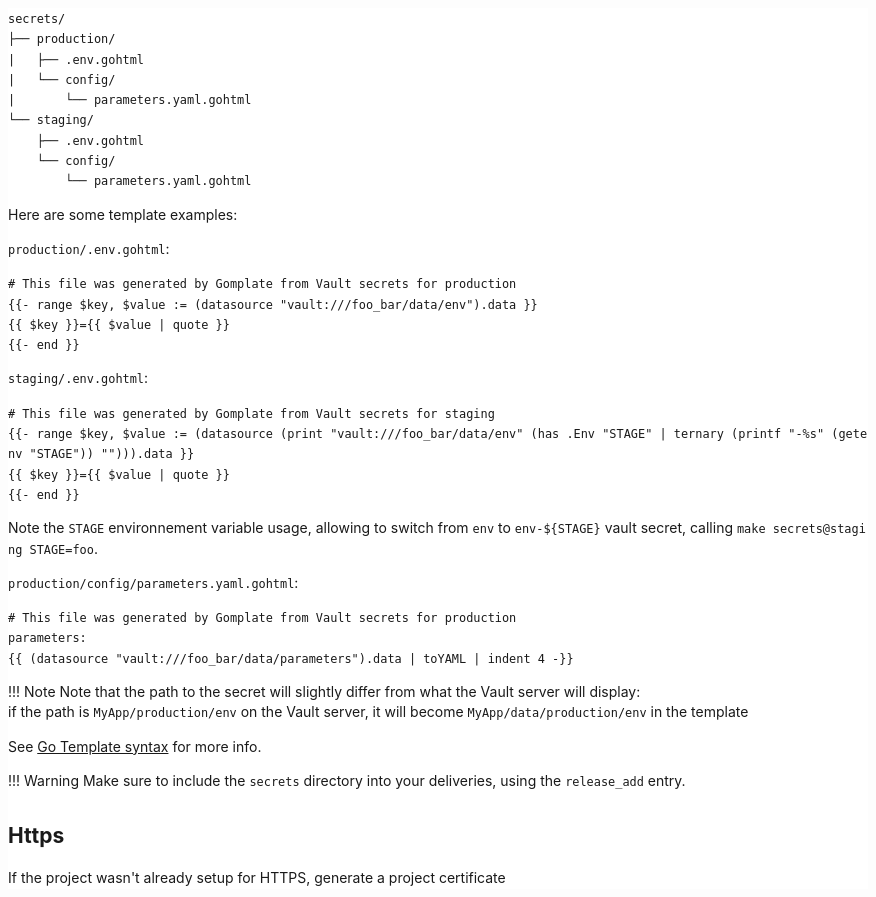 ```treeview
secrets/
├── production/
|   ├── .env.gohtml
|   └── config/
|       └── parameters.yaml.gohtml
└── staging/
    ├── .env.gohtml
    └── config/
        └── parameters.yaml.gohtml
```

Here are some template examples:

`production/.env.gohtml`:

```twig
# This file was generated by Gomplate from Vault secrets for production
{{- range $key, $value := (datasource "vault:///foo_bar/data/env").data }}
{{ $key }}={{ $value | quote }}
{{- end }}
```

`staging/.env.gohtml`:

```twig
# This file was generated by Gomplate from Vault secrets for staging
{{- range $key, $value := (datasource (print "vault:///foo_bar/data/env" (has .Env "STAGE" | ternary (printf "-%s" (getenv "STAGE")) ""))).data }}
{{ $key }}={{ $value | quote }}
{{- end }}
```

Note the `STAGE` environnement variable usage, allowing to switch from `env` to `env-${STAGE}` vault secret, calling `make secrets@staging STAGE=foo`.

`production/config/parameters.yaml.gohtml`:

```twig
# This file was generated by Gomplate from Vault secrets for production
parameters:
{{ (datasource "vault:///foo_bar/data/parameters").data | toYAML | indent 4 -}}
```

!!! Note
    Note that the path to the secret will slightly differ from what the Vault server will display:    
    if the path is `MyApp/production/env` on the Vault server,
    it will become `MyApp/data/production/env` in the template

See [Go Template syntax](https://docs.gomplate.ca/syntax/) for more info.

!!! Warning
    Make sure to include the `secrets` directory into your deliveries, using the `release_add` entry.

## Https

If the project wasn't already setup for HTTPS, generate a project certificate
